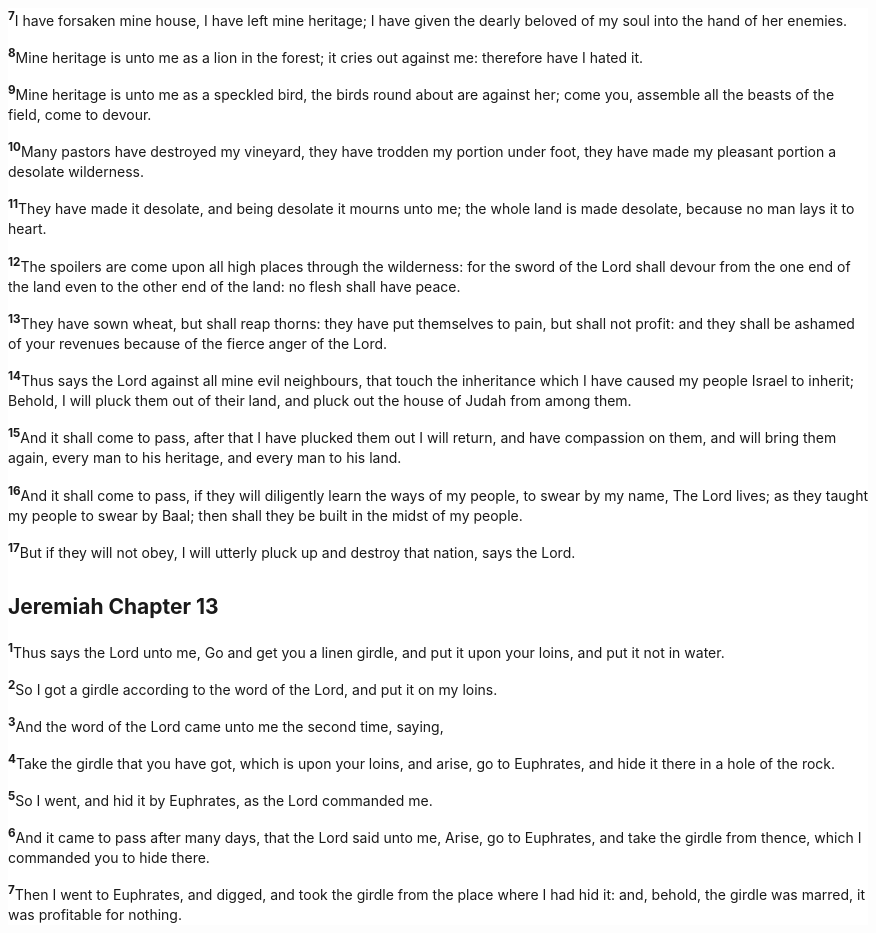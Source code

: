 <sup>**7**</sup>I have forsaken mine house, I have left mine heritage; I have given the dearly beloved of my soul into the hand of her enemies.

<sup>**8**</sup>Mine heritage is unto me as a lion in the forest; it cries out against me: therefore have I hated it.

<sup>**9**</sup>Mine heritage is unto me as a speckled bird, the birds round about are against her; come you, assemble all the beasts of the field, come to devour.

<sup>**10**</sup>Many pastors have destroyed my vineyard, they have trodden my portion under foot, they have made my pleasant portion a desolate wilderness.

<sup>**11**</sup>They have made it desolate, and being desolate it mourns unto me; the whole land is made desolate, because no man lays it to heart.

<sup>**12**</sup>The spoilers are come upon all high places through the wilderness: for the sword of the Lord shall devour from the one end of the land even to the other end of the land: no flesh shall have peace.

<sup>**13**</sup>They have sown wheat, but shall reap thorns: they have put themselves to pain, but shall not profit: and they shall be ashamed of your revenues because of the fierce anger of the Lord.

<sup>**14**</sup>Thus says the Lord against all mine evil neighbours, that touch the inheritance which I have caused my people Israel to inherit; Behold, I will pluck them out of their land, and pluck out the house of Judah from among them.

<sup>**15**</sup>And it shall come to pass, after that I have plucked them out I will return, and have compassion on them, and will bring them again, every man to his heritage, and every man to his land.

<sup>**16**</sup>And it shall come to pass, if they will diligently learn the ways of my people, to swear by my name, The Lord lives; as they taught my people to swear by Baal; then shall they be built in the midst of my people.

<sup>**17**</sup>But if they will not obey, I will utterly pluck up and destroy that nation, says the Lord.


## Jeremiah Chapter 13

<sup>**1**</sup>Thus says the Lord unto me, Go and get you a linen girdle, and put it upon your loins, and put it not in water.

<sup>**2**</sup>So I got a girdle according to the word of the Lord, and put it on my loins.

<sup>**3**</sup>And the word of the Lord came unto me the second time, saying,

<sup>**4**</sup>Take the girdle that you have got, which is upon your loins, and arise, go to Euphrates, and hide it there in a hole of the rock.

<sup>**5**</sup>So I went, and hid it by Euphrates, as the Lord commanded me.

<sup>**6**</sup>And it came to pass after many days, that the Lord said unto me, Arise, go to Euphrates, and take the girdle from thence, which I commanded you to hide there.

<sup>**7**</sup>Then I went to Euphrates, and digged, and took the girdle from the place where I had hid it: and, behold, the girdle was marred, it was profitable for nothing.
